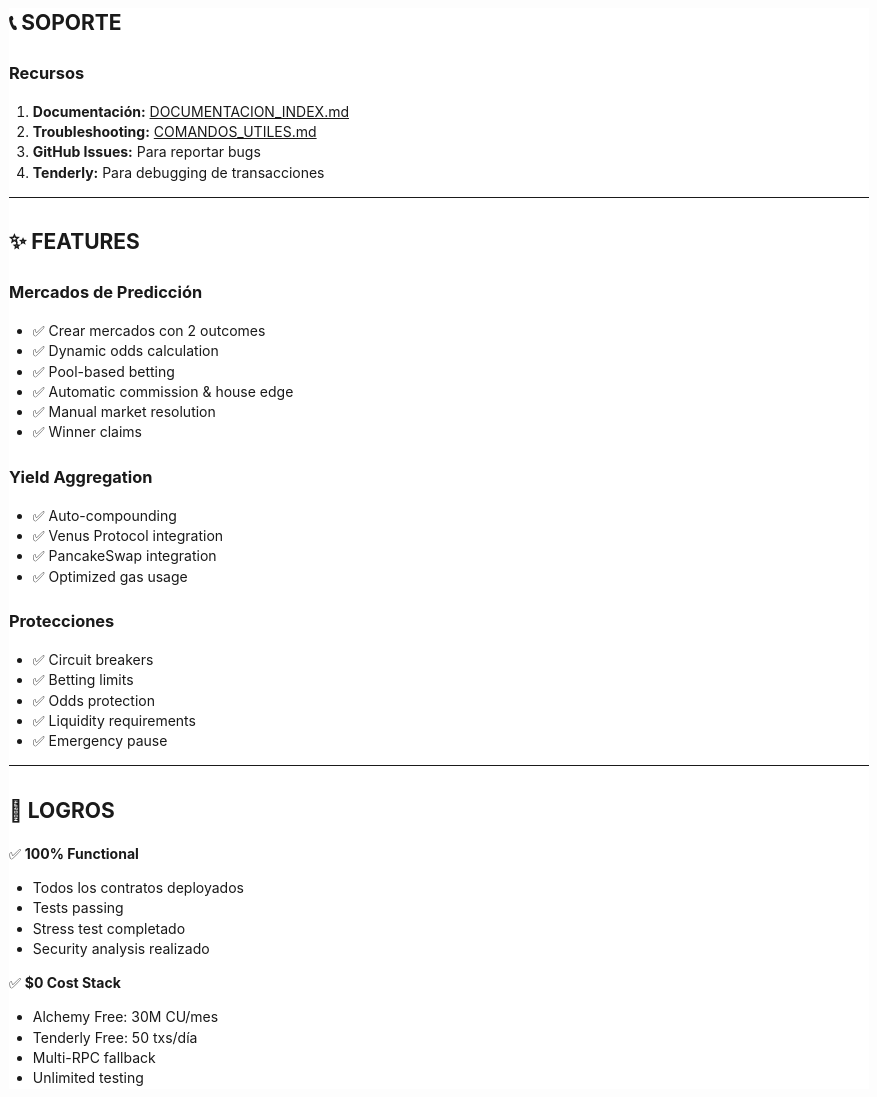 
## 📞 SOPORTE

### Recursos

1. **Documentación:** [DOCUMENTACION_INDEX.md](./DOCUMENTACION_INDEX.md)
2. **Troubleshooting:** [COMANDOS_UTILES.md](./COMANDOS_UTILES.md)
3. **GitHub Issues:** Para reportar bugs
4. **Tenderly:** Para debugging de transacciones

---

## ✨ FEATURES

### Mercados de Predicción
- ✅ Crear mercados con 2 outcomes
- ✅ Dynamic odds calculation
- ✅ Pool-based betting
- ✅ Automatic commission & house edge
- ✅ Manual market resolution
- ✅ Winner claims

### Yield Aggregation
- ✅ Auto-compounding
- ✅ Venus Protocol integration
- ✅ PancakeSwap integration
- ✅ Optimized gas usage

### Protecciones
- ✅ Circuit breakers
- ✅ Betting limits
- ✅ Odds protection
- ✅ Liquidity requirements
- ✅ Emergency pause

---

## 🎉 LOGROS

✅ **100% Functional**
- Todos los contratos deployados
- Tests passing
- Stress test completado
- Security analysis realizado

✅ **$0 Cost Stack**
- Alchemy Free: 30M CU/mes
- Tenderly Free: 50 txs/día
- Multi-RPC fallback
- Unlimited testing
